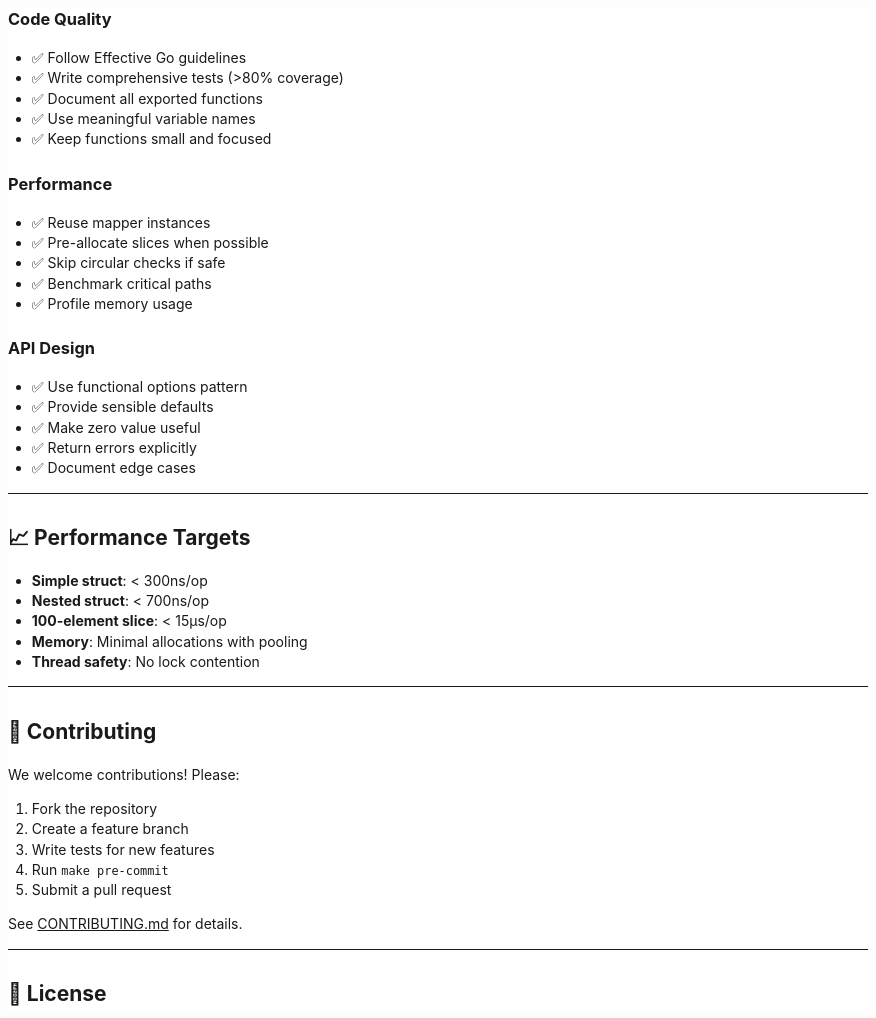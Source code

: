 ### Code Quality

- ✅ Follow Effective Go guidelines
- ✅ Write comprehensive tests (>80% coverage)
- ✅ Document all exported functions
- ✅ Use meaningful variable names
- ✅ Keep functions small and focused

### Performance

- ✅ Reuse mapper instances
- ✅ Pre-allocate slices when possible
- ✅ Skip circular checks if safe
- ✅ Benchmark critical paths
- ✅ Profile memory usage

### API Design

- ✅ Use functional options pattern
- ✅ Provide sensible defaults
- ✅ Make zero value useful
- ✅ Return errors explicitly
- ✅ Document edge cases

---

## 📈 Performance Targets

- **Simple struct**: < 300ns/op
- **Nested struct**: < 700ns/op
- **100-element slice**: < 15µs/op
- **Memory**: Minimal allocations with pooling
- **Thread safety**: No lock contention

---

## 🤝 Contributing

We welcome contributions! Please:

1. Fork the repository
2. Create a feature branch
3. Write tests for new features
4. Run `make pre-commit`
5. Submit a pull request

See [CONTRIBUTING.md](CONTRIBUTING.md) for details.

---

## 📜 License

